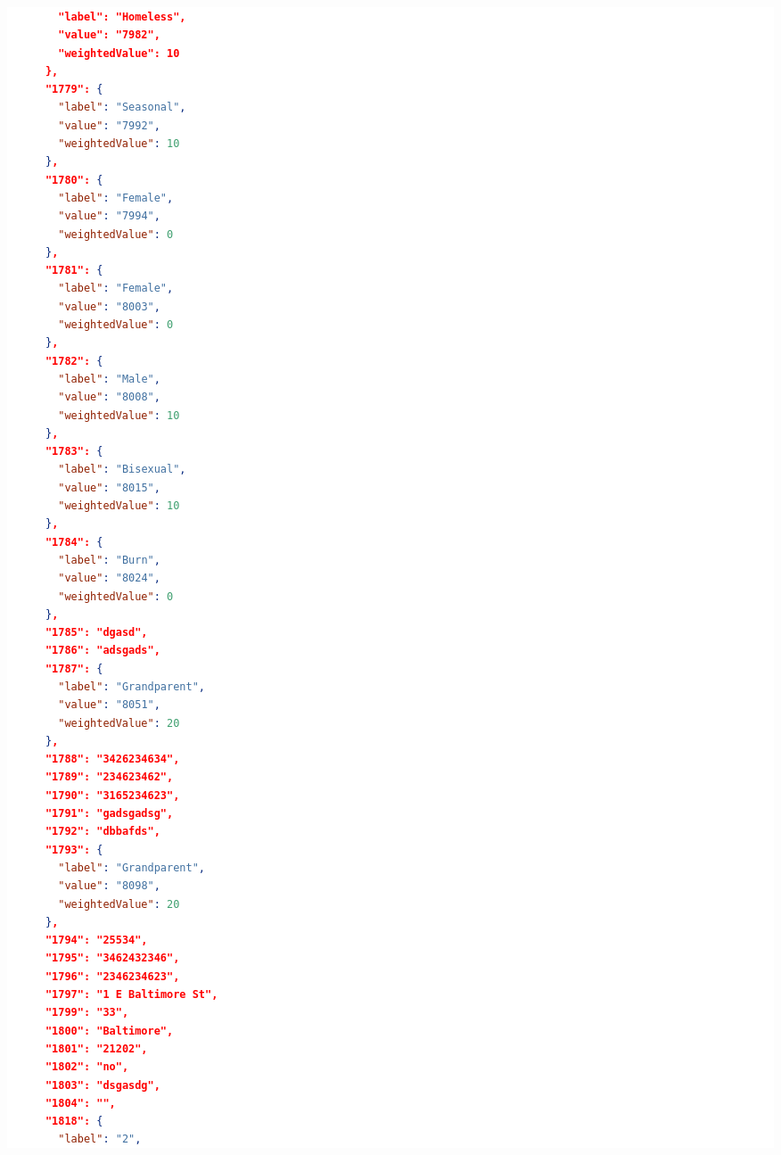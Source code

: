 ```json
        "label": "Homeless",
        "value": "7982",
        "weightedValue": 10
      },
      "1779": {
        "label": "Seasonal",
        "value": "7992",
        "weightedValue": 10
      },
      "1780": {
        "label": "Female",
        "value": "7994",
        "weightedValue": 0
      },
      "1781": {
        "label": "Female",
        "value": "8003",
        "weightedValue": 0
      },
      "1782": {
        "label": "Male",
        "value": "8008",
        "weightedValue": 10
      },
      "1783": {
        "label": "Bisexual",
        "value": "8015",
        "weightedValue": 10
      },
      "1784": {
        "label": "Burn",
        "value": "8024",
        "weightedValue": 0
      },
      "1785": "dgasd",
      "1786": "adsgads",
      "1787": {
        "label": "Grandparent",
        "value": "8051",
        "weightedValue": 20
      },
      "1788": "3426234634",
      "1789": "234623462",
      "1790": "3165234623",
      "1791": "gadsgadsg",
      "1792": "dbbafds",
      "1793": {
        "label": "Grandparent",
        "value": "8098",
        "weightedValue": 20
      },
      "1794": "25534",
      "1795": "3462432346",
      "1796": "2346234623",
      "1797": "1 E Baltimore St",
      "1799": "33",
      "1800": "Baltimore",
      "1801": "21202",
      "1802": "no",
      "1803": "dsgasdg",
      "1804": "",
      "1818": {
        "label": "2",
```